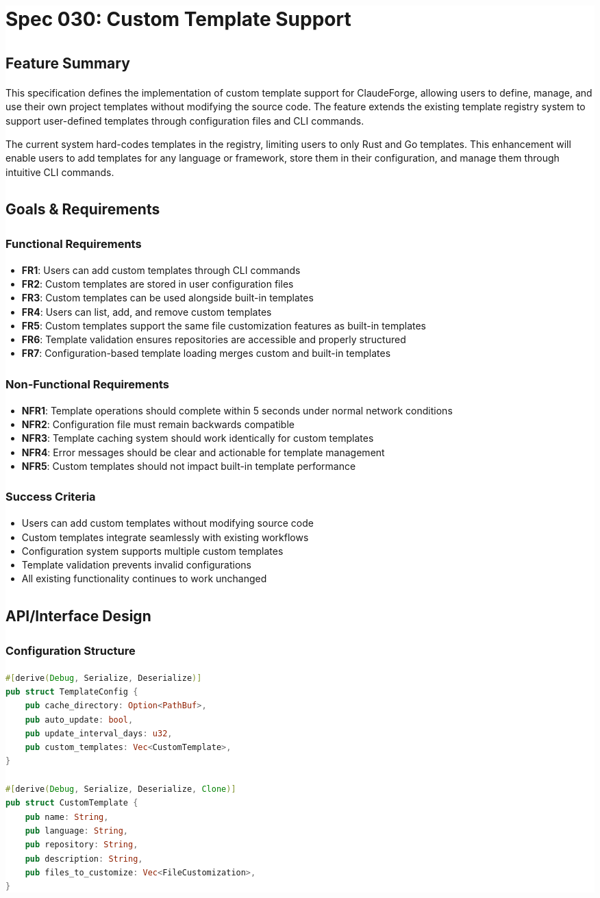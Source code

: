 # Spec 030: Custom Template Support

## Feature Summary

This specification defines the implementation of custom template support for ClaudeForge, allowing users to define, manage, and use their own project templates without modifying the source code. The feature extends the existing template registry system to support user-defined templates through configuration files and CLI commands.

The current system hard-codes templates in the registry, limiting users to only Rust and Go templates. This enhancement will enable users to add templates for any language or framework, store them in their configuration, and manage them through intuitive CLI commands.

## Goals & Requirements

### Functional Requirements
- **FR1**: Users can add custom templates through CLI commands
- **FR2**: Custom templates are stored in user configuration files
- **FR3**: Custom templates can be used alongside built-in templates
- **FR4**: Users can list, add, and remove custom templates
- **FR5**: Custom templates support the same file customization features as built-in templates
- **FR6**: Template validation ensures repositories are accessible and properly structured
- **FR7**: Configuration-based template loading merges custom and built-in templates

### Non-Functional Requirements
- **NFR1**: Template operations should complete within 5 seconds under normal network conditions
- **NFR2**: Configuration file must remain backwards compatible
- **NFR3**: Template caching system should work identically for custom templates
- **NFR4**: Error messages should be clear and actionable for template management
- **NFR5**: Custom templates should not impact built-in template performance

### Success Criteria
- Users can add custom templates without modifying source code
- Custom templates integrate seamlessly with existing workflows
- Configuration system supports multiple custom templates
- Template validation prevents invalid configurations
- All existing functionality continues to work unchanged

## API/Interface Design

### Configuration Structure

```rust
#[derive(Debug, Serialize, Deserialize)]
pub struct TemplateConfig {
    pub cache_directory: Option<PathBuf>,
    pub auto_update: bool,
    pub update_interval_days: u32,
    pub custom_templates: Vec<CustomTemplate>,
}

#[derive(Debug, Serialize, Deserialize, Clone)]
pub struct CustomTemplate {
    pub name: String,
    pub language: String,
    pub repository: String,
    pub description: String,
    pub files_to_customize: Vec<FileCustomization>,
}
```
